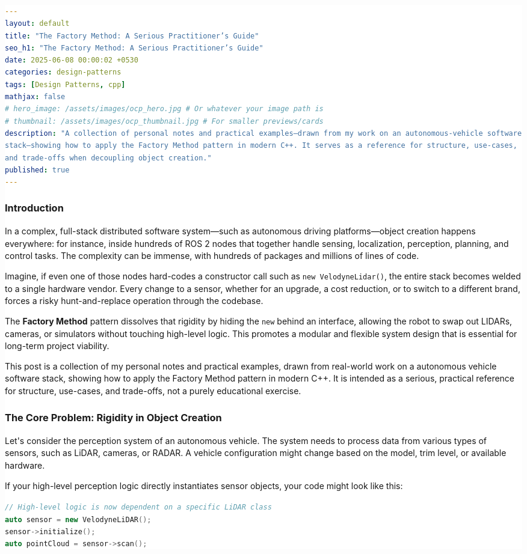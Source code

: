 ```yaml
---
layout: default
title: "The Factory Method: A Serious Practitioner’s Guide"
seo_h1: "The Factory Method: A Serious Practitioner’s Guide"
date: 2025-06-08 00:00:02 +0530
categories: design-patterns
tags: [Design Patterns, cpp]
mathjax: false
# hero_image: /assets/images/ocp_hero.jpg # Or whatever your image path is
# thumbnail: /assets/images/ocp_thumbnail.jpg # For smaller previews/cards
description: "A collection of personal notes and practical examples—drawn from my work on an autonomous-vehicle software stack—showing how to apply the Factory Method pattern in modern C++. It serves as a reference for structure, use-cases, and trade-offs when decoupling object creation."
published: true 
---
```


### Introduction

In a complex, full-stack distributed software system—such as autonomous driving platforms—object creation happens everywhere: for instance, inside hundreds of ROS 2 nodes that together handle sensing, localization, perception, planning, and control tasks. The complexity can be immense, with hundreds of packages and millions of lines of code.

Imagine, if even one of those nodes hard-codes a constructor call such as `new VelodyneLidar()`, the entire stack becomes welded to a single hardware vendor. Every change to a sensor, whether for an upgrade, a cost reduction, or to switch to a different brand, forces a risky hunt-and-replace operation through the codebase.

The **Factory Method** pattern dissolves that rigidity by hiding the `new` behind an interface, allowing the robot to swap out LIDARs, cameras, or simulators without touching high-level logic. This promotes a modular and flexible system design that is essential for long-term project viability.

This post is a collection of my personal notes and practical examples, drawn from real-world work on a autonomous vehicle software stack, showing how to apply the Factory Method pattern in modern C++. It is intended as a serious, practical reference for structure, use-cases, and trade-offs, not a purely educational exercise.

### The Core Problem: Rigidity in Object Creation

Let's consider the perception system of an autonomous vehicle. The system needs to process data from various types of sensors, such as LiDAR, cameras, or RADAR. A vehicle configuration might change based on the model, trim level, or available hardware.

If your high-level perception logic directly instantiates sensor objects, your code might look like this:

```cpp
// High-level logic is now dependent on a specific LiDAR class
auto sensor = new VelodyneLiDAR();
sensor->initialize();
auto pointCloud = sensor->scan();
```
